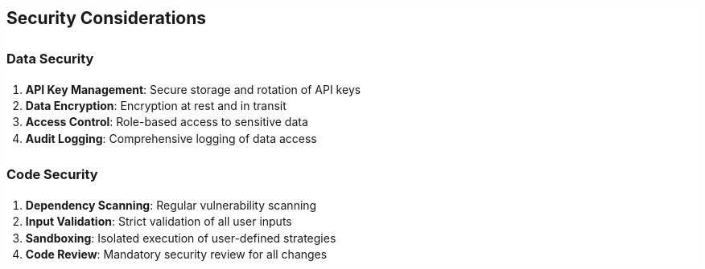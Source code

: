 ## Security Considerations

### Data Security
1. **API Key Management**: Secure storage and rotation of API keys
2. **Data Encryption**: Encryption at rest and in transit
3. **Access Control**: Role-based access to sensitive data
4. **Audit Logging**: Comprehensive logging of data access

### Code Security
1. **Dependency Scanning**: Regular vulnerability scanning
2. **Input Validation**: Strict validation of all user inputs
3. **Sandboxing**: Isolated execution of user-defined strategies
4. **Code Review**: Mandatory security review for all changes